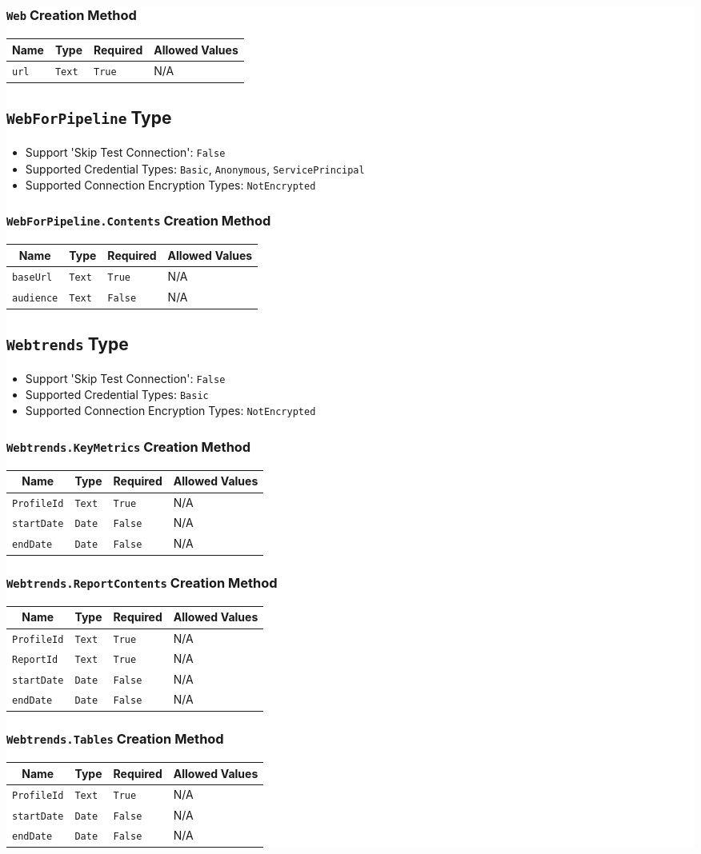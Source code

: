 ### `Web` Creation Method

| Name  | Type   | Required | Allowed Values |
| ----- | ------ | -------- | -------------- |
| `url` | `Text` | `True`   | N/A            |

## `WebForPipeline` Type

- Support 'Skip Test Connection': `False`
- Supported Credential Types: `Basic`, `Anonymous`, `ServicePrincipal`
- Supported Connection Encryption Types: `NotEncrypted`

### `WebForPipeline.Contents` Creation Method

| Name       | Type   | Required | Allowed Values |
| ---------- | ------ | -------- | -------------- |
| `baseUrl`  | `Text` | `True`   | N/A            |
| `audience` | `Text` | `False`  | N/A            |

## `Webtrends` Type

- Support 'Skip Test Connection': `False`
- Supported Credential Types: `Basic`
- Supported Connection Encryption Types: `NotEncrypted`

### `Webtrends.KeyMetrics` Creation Method

| Name        | Type   | Required | Allowed Values |
| ----------- | ------ | -------- | -------------- |
| `ProfileId` | `Text` | `True`   | N/A            |
| `startDate` | `Date` | `False`  | N/A            |
| `endDate`   | `Date` | `False`  | N/A            |

### `Webtrends.ReportContents` Creation Method

| Name        | Type   | Required | Allowed Values |
| ----------- | ------ | -------- | -------------- |
| `ProfileId` | `Text` | `True`   | N/A            |
| `ReportId`  | `Text` | `True`   | N/A            |
| `startDate` | `Date` | `False`  | N/A            |
| `endDate`   | `Date` | `False`  | N/A            |

### `Webtrends.Tables` Creation Method

| Name        | Type   | Required | Allowed Values |
| ----------- | ------ | -------- | -------------- |
| `ProfileId` | `Text` | `True`   | N/A            |
| `startDate` | `Date` | `False`  | N/A            |
| `endDate`   | `Date` | `False`  | N/A            |
